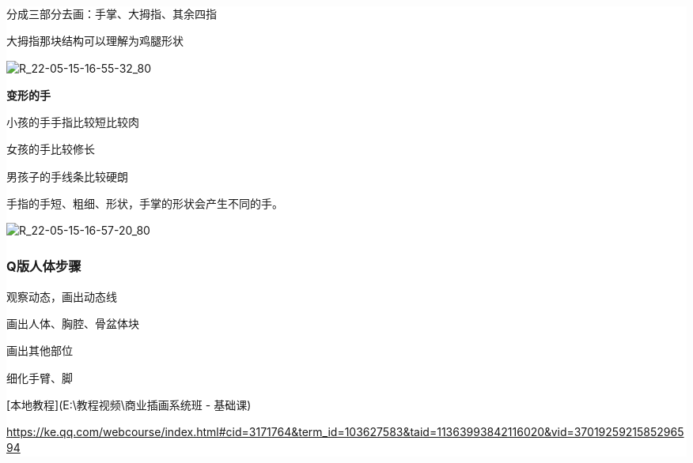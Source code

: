 分成三部分去画：手掌、大拇指、其余四指

大拇指那块结构可以理解为鸡腿形状

![R_22-05-15-16-55-32_80](https://pic.shejibiji.com/i/2022/05/15/6280c008c8032.jpg)

**变形的手**

小孩的手手指比较短比较肉

女孩的手比较修长

男孩子的手线条比较硬朗

手指的手短、粗细、形状，手掌的形状会产生不同的手。

![R_22-05-15-16-57-20_80](https://pic.shejibiji.com/i/2022/05/15/6280c0754b22e.jpg)

### Q版人体步骤

观察动态，画出动态线

画出人体、胸腔、骨盆体块

画出其他部位

细化手臂、脚

[本地教程](E:\教程视频\商业插画系统班 - 基础课)

https://ke.qq.com/webcourse/index.html#cid=3171764&term_id=103627583&taid=11363993842116020&vid=3701925921585296594

